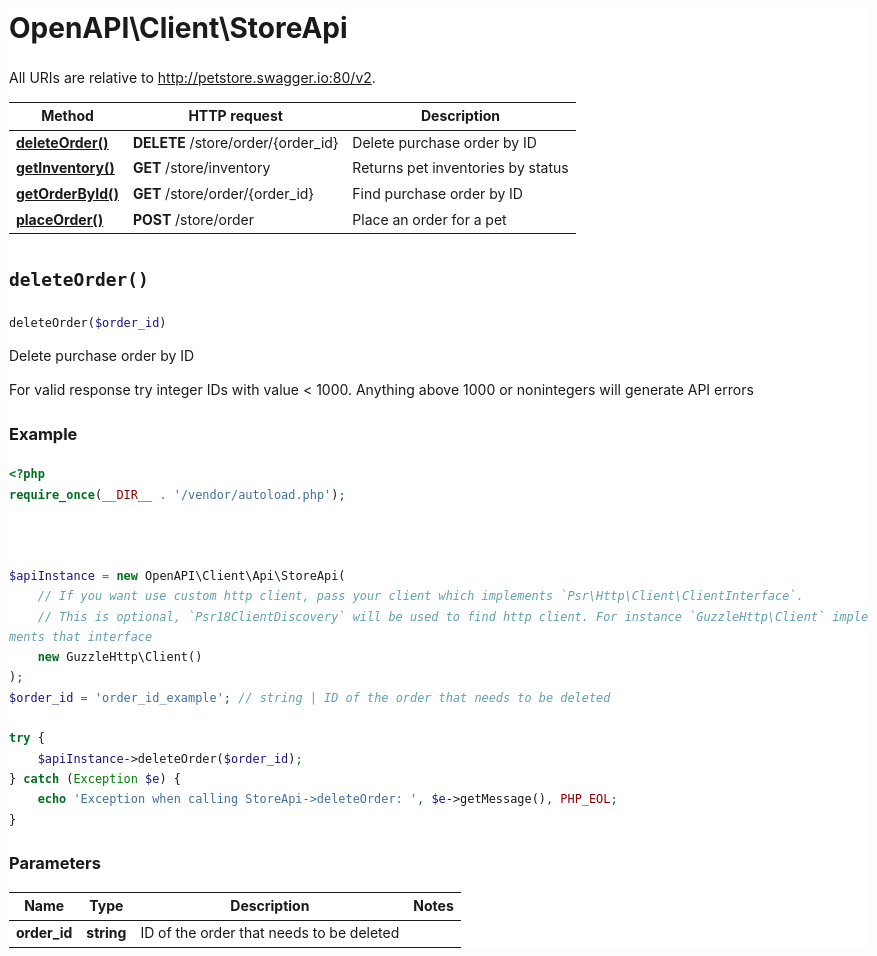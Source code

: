 # OpenAPI\Client\StoreApi

All URIs are relative to http://petstore.swagger.io:80/v2.

Method | HTTP request | Description
------------- | ------------- | -------------
[**deleteOrder()**](StoreApi.md#deleteOrder) | **DELETE** /store/order/{order_id} | Delete purchase order by ID
[**getInventory()**](StoreApi.md#getInventory) | **GET** /store/inventory | Returns pet inventories by status
[**getOrderById()**](StoreApi.md#getOrderById) | **GET** /store/order/{order_id} | Find purchase order by ID
[**placeOrder()**](StoreApi.md#placeOrder) | **POST** /store/order | Place an order for a pet


## `deleteOrder()`

```php
deleteOrder($order_id)
```

Delete purchase order by ID

For valid response try integer IDs with value < 1000. Anything above 1000 or nonintegers will generate API errors

### Example

```php
<?php
require_once(__DIR__ . '/vendor/autoload.php');



$apiInstance = new OpenAPI\Client\Api\StoreApi(
    // If you want use custom http client, pass your client which implements `Psr\Http\Client\ClientInterface`.
    // This is optional, `Psr18ClientDiscovery` will be used to find http client. For instance `GuzzleHttp\Client` implements that interface
    new GuzzleHttp\Client()
);
$order_id = 'order_id_example'; // string | ID of the order that needs to be deleted

try {
    $apiInstance->deleteOrder($order_id);
} catch (Exception $e) {
    echo 'Exception when calling StoreApi->deleteOrder: ', $e->getMessage(), PHP_EOL;
}
```

### Parameters

Name | Type | Description  | Notes
------------- | ------------- | ------------- | -------------
 **order_id** | **string**| ID of the order that needs to be deleted |
